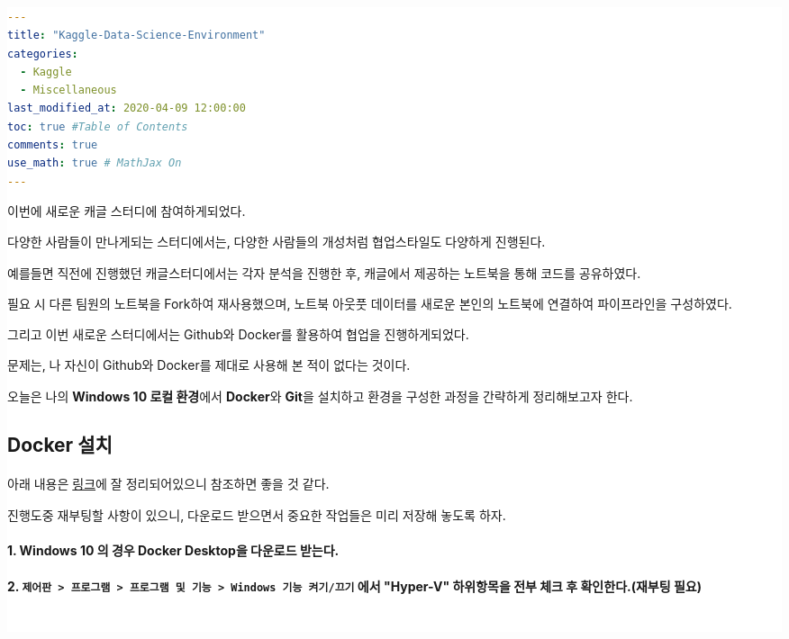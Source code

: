 ```yaml
---
title: "Kaggle-Data-Science-Environment"
categories: 
  - Kaggle
  - Miscellaneous
last_modified_at: 2020-04-09 12:00:00
toc: true #Table of Contents
comments: true
use_math: true # MathJax On
---
```


이번에 새로운 캐글 스터디에 참여하게되었다.

다양한 사람들이 만나게되는 스터디에서는, 다양한 사람들의 개성처럼 협업스타일도 다양하게 진행된다.

예를들면 직전에 진행했던 캐글스터디에서는 각자 분석을 진행한 후, 캐글에서 제공하는 노트북을 통해 코드를 공유하였다.

필요 시 다른 팀원의 노트북을 Fork하여 재사용했으며, 노트북 아웃풋 데이터를 새로운 본인의 노트북에 연결하여 파이프라인을 구성하였다.

그리고 이번 새로운 스터디에서는 Github와 Docker를 활용하여 협업을 진행하게되었다.

문제는, 나 자신이 Github와 Docker를 제대로 사용해 본 적이 없다는 것이다.

오늘은 나의 **Windows 10 로컬 환경**에서 **Docker**와 **Git**을 설치하고 환경을 구성한 과정을 간략하게 정리해보고자 한다.

## Docker 설치

아래 내용은 [링크](https://steemit.com/kr/@mystarlight/docker)에 잘 정리되어있으니 참조하면 좋을 것 같다.

진행도중 재부팅할 사항이 있으니, 다운로드 받으면서 중요한 작업들은 미리 저장해 놓도록 하자.

#### 1. Windows 10 의 경우 Docker Desktop을 다운로드 받는다. 

#### 2. `제어판 > 프로그램 > 프로그램 및 기능 > Windows 기능 켜기/끄기` 에서 "Hyper-V" 하위항목을 전부 체크 후 확인한다.(재부팅 필요)

<br>